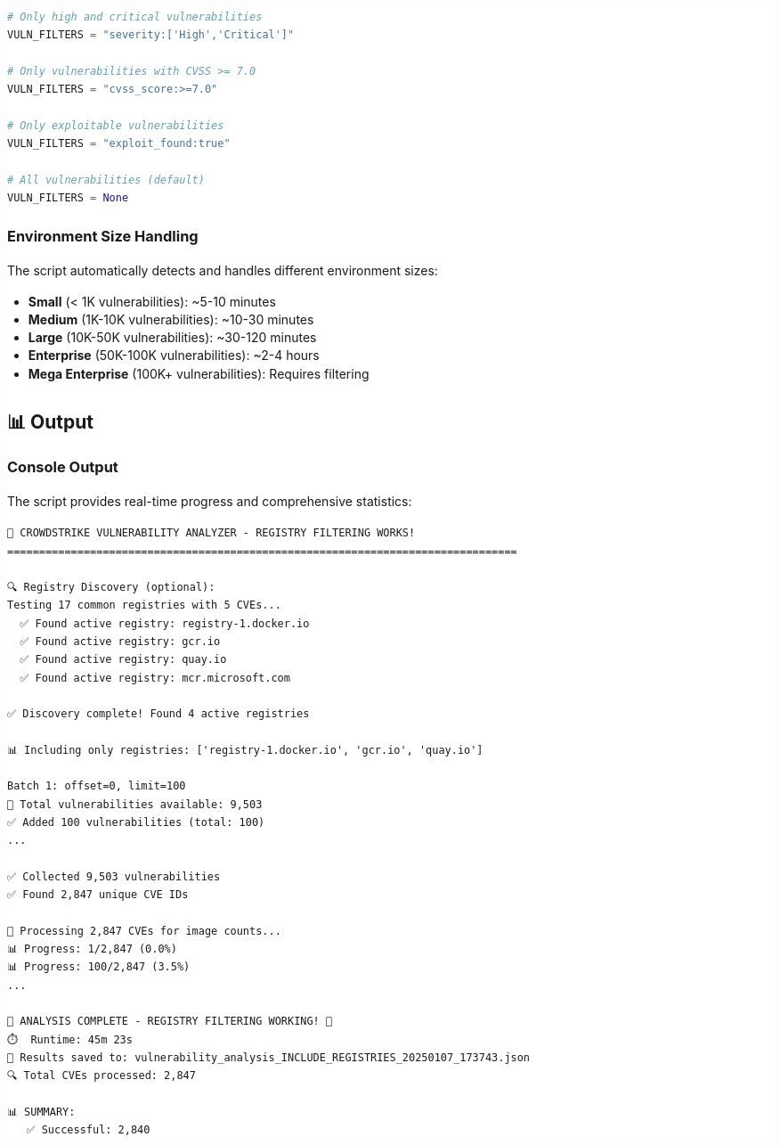 ```python
# Only high and critical vulnerabilities
VULN_FILTERS = "severity:['High','Critical']"

# Only vulnerabilities with CVSS >= 7.0
VULN_FILTERS = "cvss_score:>=7.0"

# Only exploitable vulnerabilities
VULN_FILTERS = "exploit_found:true"

# All vulnerabilities (default)
VULN_FILTERS = None
```

### Environment Size Handling

The script automatically detects and handles different environment sizes:

- **Small** (< 1K vulnerabilities): ~5-10 minutes
- **Medium** (1K-10K vulnerabilities): ~10-30 minutes  
- **Large** (10K-50K vulnerabilities): ~30-120 minutes
- **Enterprise** (50K-100K vulnerabilities): ~2-4 hours
- **Mega Enterprise** (100K+ vulnerabilities): Requires filtering

## 📊 Output

### Console Output
The script provides real-time progress and comprehensive statistics:

```
🚀 CROWDSTRIKE VULNERABILITY ANALYZER - REGISTRY FILTERING WORKS!
================================================================================

🔍 Registry Discovery (optional):
Testing 17 common registries with 5 CVEs...
  ✅ Found active registry: registry-1.docker.io
  ✅ Found active registry: gcr.io
  ✅ Found active registry: quay.io
  ✅ Found active registry: mcr.microsoft.com

✅ Discovery complete! Found 4 active registries

📊 Including only registries: ['registry-1.docker.io', 'gcr.io', 'quay.io']

Batch 1: offset=0, limit=100
🎯 Total vulnerabilities available: 9,503
✅ Added 100 vulnerabilities (total: 100)
...

✅ Collected 9,503 vulnerabilities
✅ Found 2,847 unique CVE IDs

🔄 Processing 2,847 CVEs for image counts...
📊 Progress: 1/2,847 (0.0%)
📊 Progress: 100/2,847 (3.5%)
...

🎉 ANALYSIS COMPLETE - REGISTRY FILTERING WORKING! 🎉
⏱️  Runtime: 45m 23s
💾 Results saved to: vulnerability_analysis_INCLUDE_REGISTRIES_20250107_173743.json
🔍 Total CVEs processed: 2,847

📊 SUMMARY:
   ✅ Successful: 2,840
```